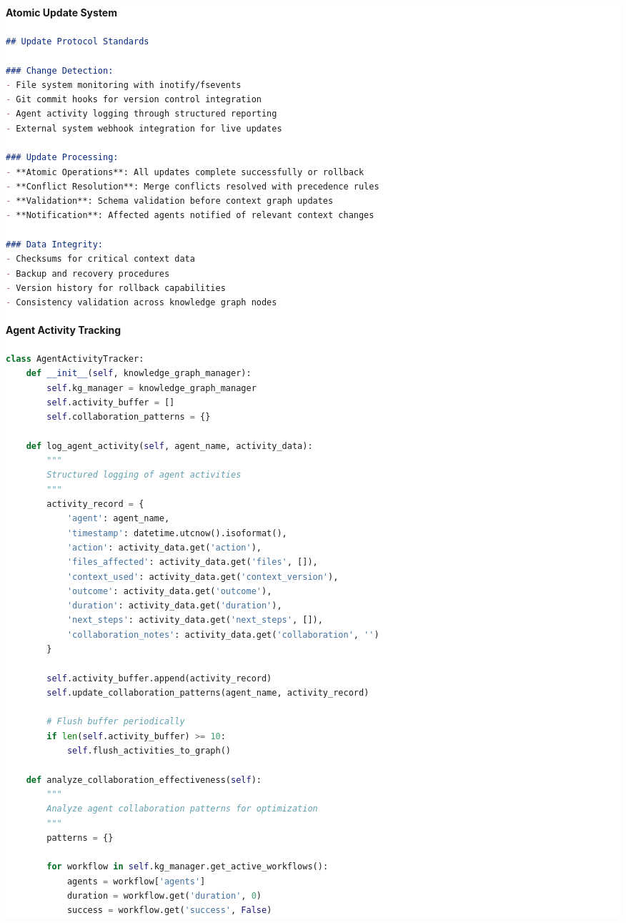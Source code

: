 #### Atomic Update System
```markdown
## Update Protocol Standards

### Change Detection:
- File system monitoring with inotify/fsevents
- Git commit hooks for version control integration
- Agent activity logging through structured reporting
- External system webhook integration for live updates

### Update Processing:
- **Atomic Operations**: All updates complete successfully or rollback
- **Conflict Resolution**: Merge conflicts resolved with precedence rules
- **Validation**: Schema validation before context graph updates
- **Notification**: Affected agents notified of relevant context changes

### Data Integrity:
- Checksums for critical context data
- Backup and recovery procedures
- Version history for rollback capabilities
- Consistency validation across knowledge graph nodes
```

#### Agent Activity Tracking
```python
class AgentActivityTracker:
    def __init__(self, knowledge_graph_manager):
        self.kg_manager = knowledge_graph_manager
        self.activity_buffer = []
        self.collaboration_patterns = {}
    
    def log_agent_activity(self, agent_name, activity_data):
        """
        Structured logging of agent activities
        """
        activity_record = {
            'agent': agent_name,
            'timestamp': datetime.utcnow().isoformat(),
            'action': activity_data.get('action'),
            'files_affected': activity_data.get('files', []),
            'context_used': activity_data.get('context_version'),
            'outcome': activity_data.get('outcome'),
            'duration': activity_data.get('duration'),
            'next_steps': activity_data.get('next_steps', []),
            'collaboration_notes': activity_data.get('collaboration', '')
        }
        
        self.activity_buffer.append(activity_record)
        self.update_collaboration_patterns(agent_name, activity_record)
        
        # Flush buffer periodically
        if len(self.activity_buffer) >= 10:
            self.flush_activities_to_graph()
    
    def analyze_collaboration_effectiveness(self):
        """
        Analyze agent collaboration patterns for optimization
        """
        patterns = {}
        
        for workflow in self.kg_manager.get_active_workflows():
            agents = workflow['agents']
            duration = workflow.get('duration', 0)
            success = workflow.get('success', False)
```